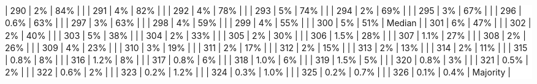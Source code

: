 | 290 | 2% | 84% |  |
| 291 | 4% | 82% |  |
| 292 | 4% | 78% |  |
| 293 | 5% | 74% |  |
| 294 | 2% | 69% |  |
| 295 | 3% | 67% |  |
| 296 | 0.6% | 63% |  |
| 297 | 3% | 63% |  |
| 298 | 4% | 59% |  |
| 299 | 4% | 55% |  |
| 300 | 5% | 51% | Median |
| 301 | 6% | 47% |  |
| 302 | 2% | 40% |  |
| 303 | 5% | 38% |  |
| 304 | 2% | 33% |  |
| 305 | 2% | 30% |  |
| 306 | 1.5% | 28% |  |
| 307 | 1.1% | 27% |  |
| 308 | 2% | 26% |  |
| 309 | 4% | 23% |  |
| 310 | 3% | 19% |  |
| 311 | 2% | 17% |  |
| 312 | 2% | 15% |  |
| 313 | 2% | 13% |  |
| 314 | 2% | 11% |  |
| 315 | 0.8% | 8% |  |
| 316 | 1.2% | 8% |  |
| 317 | 0.8% | 6% |  |
| 318 | 1.0% | 6% |  |
| 319 | 1.5% | 5% |  |
| 320 | 0.8% | 3% |  |
| 321 | 0.5% | 2% |  |
| 322 | 0.6% | 2% |  |
| 323 | 0.2% | 1.2% |  |
| 324 | 0.3% | 1.0% |  |
| 325 | 0.2% | 0.7% |  |
| 326 | 0.1% | 0.4% | Majority |